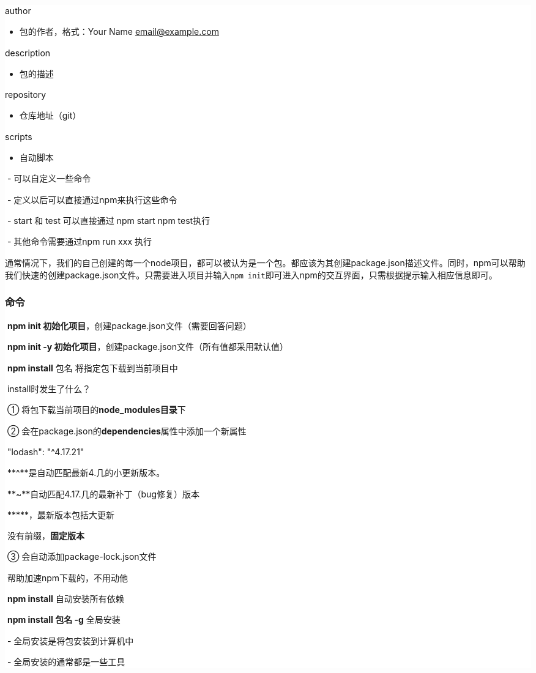 author

- 包的作者，格式：Your Name <email@example.com>

description

- 包的描述

repository

- 仓库地址（git）

scripts

- 自动脚本

​            \- 可以自定义一些命令

​            \- 定义以后可以直接通过npm来执行这些命令

​            \- start 和 test 可以直接通过 npm start npm test执行

​            \- 其他命令需要通过npm run xxx 执行

通常情况下，我们的自己创建的每一个node项目，都可以被认为是一个包。都应该为其创建package.json描述文件。同时，npm可以帮助我们快速的创建package.json文件。只需要进入项目并输入`npm init`即可进入npm的交互界面，只需根据提示输入相应信息即可。

###     **命令**

​        **npm init 初始化项目**，创建package.json文件（需要回答问题）

​        **npm init -y 初始化项目**，创建package.json文件（所有值都采用默认值）

​        **npm install** 包名 将指定包下载到当前项目中

​            install时发生了什么？

​                ① 将包下载当前项目的**node_modules目录**下

​                ② 会在package.json的**dependencies**属性中添加一个新属性

​                    "lodash": "^4.17.21"

​						**^**是自动匹配最新4.几的小更新版本。

​						**~**自动匹配4.17.几的最新补丁（bug修复）版本

​						*****，最新版本包括大更新

​						没有前缀，**固定版本**

​                ③ 会自动添加package-lock.json文件

​                    帮助加速npm下载的，不用动他



​        **npm install** 自动安装所有依赖



​        **npm install 包名 -g** 全局安装

​            \- 全局安装是将包安装到计算机中

​            \- 全局安装的通常都是一些工具
